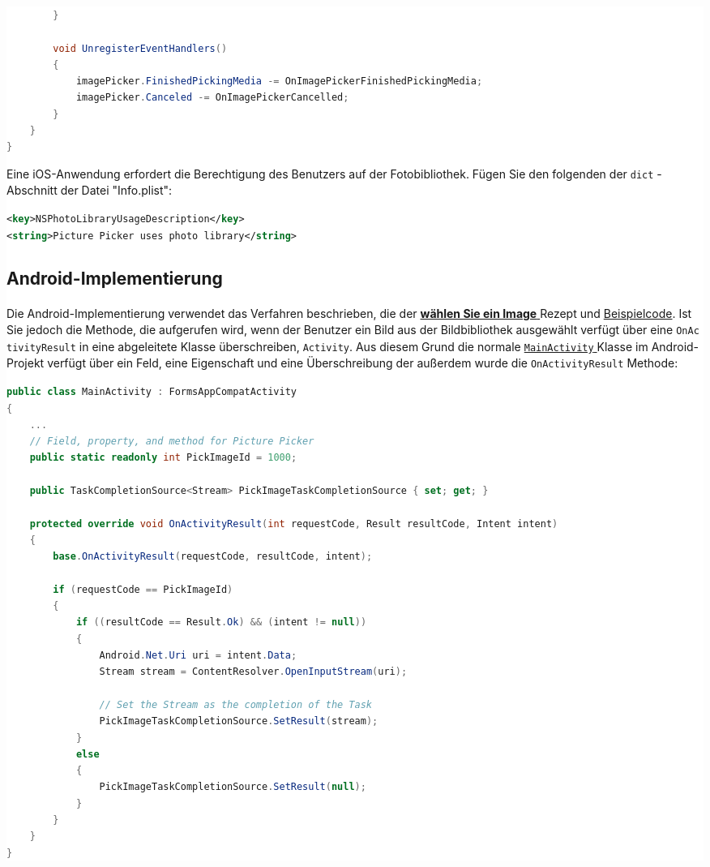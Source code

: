 ```csharp
        }

        void UnregisterEventHandlers()
        {
            imagePicker.FinishedPickingMedia -= OnImagePickerFinishedPickingMedia;
            imagePicker.Canceled -= OnImagePickerCancelled;
        }
    }
}

```

Eine iOS-Anwendung erfordert die Berechtigung des Benutzers auf der Fotobibliothek. Fügen Sie den folgenden der `dict` -Abschnitt der Datei "Info.plist":

```xml
<key>NSPhotoLibraryUsageDescription</key>
<string>Picture Picker uses photo library</string>
```


<a name="Android_Implementation" />

## <a name="android-implementation"></a>Android-Implementierung

Die Android-Implementierung verwendet das Verfahren beschrieben, die der [ **wählen Sie ein Image** ](https://github.com/xamarin/recipes/tree/master/Recipes/android/other_ux/pick_image) Rezept und [Beispielcode](https://github.com/xamarin/recipes/tree/master/Recipes/android/other_ux/pick_image). Ist Sie jedoch die Methode, die aufgerufen wird, wenn der Benutzer ein Bild aus der Bildbibliothek ausgewählt verfügt über eine `OnActivityResult` in eine abgeleitete Klasse überschreiben, `Activity`. Aus diesem Grund die normale [ `MainActivity` ](https://github.com/xamarin/xamarin-forms-samples/blob/master/DependencyService/DependencyServiceSample/Droid/MainActivity.cs) Klasse im Android-Projekt verfügt über ein Feld, eine Eigenschaft und eine Überschreibung der außerdem wurde die `OnActivityResult` Methode:

```csharp
public class MainActivity : FormsAppCompatActivity
{
    ...
    // Field, property, and method for Picture Picker
    public static readonly int PickImageId = 1000;

    public TaskCompletionSource<Stream> PickImageTaskCompletionSource { set; get; }

    protected override void OnActivityResult(int requestCode, Result resultCode, Intent intent)
    {
        base.OnActivityResult(requestCode, resultCode, intent);

        if (requestCode == PickImageId)
        {
            if ((resultCode == Result.Ok) && (intent != null))
            {
                Android.Net.Uri uri = intent.Data;
                Stream stream = ContentResolver.OpenInputStream(uri);

                // Set the Stream as the completion of the Task
                PickImageTaskCompletionSource.SetResult(stream);
            }
            else
            {
                PickImageTaskCompletionSource.SetResult(null);
            }
        }
    }
}
```